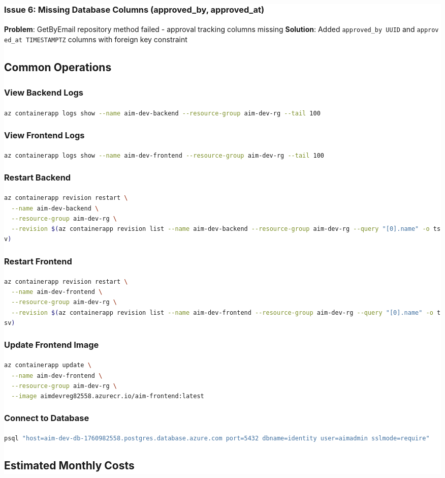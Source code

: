 ### Issue 6: Missing Database Columns (approved_by, approved_at)
**Problem**: GetByEmail repository method failed - approval tracking columns missing
**Solution**: Added `approved_by UUID` and `approved_at TIMESTAMPTZ` columns with foreign key constraint

## Common Operations

### View Backend Logs
```bash
az containerapp logs show --name aim-dev-backend --resource-group aim-dev-rg --tail 100
```

### View Frontend Logs
```bash
az containerapp logs show --name aim-dev-frontend --resource-group aim-dev-rg --tail 100
```

### Restart Backend
```bash
az containerapp revision restart \
  --name aim-dev-backend \
  --resource-group aim-dev-rg \
  --revision $(az containerapp revision list --name aim-dev-backend --resource-group aim-dev-rg --query "[0].name" -o tsv)
```

### Restart Frontend
```bash
az containerapp revision restart \
  --name aim-dev-frontend \
  --resource-group aim-dev-rg \
  --revision $(az containerapp revision list --name aim-dev-frontend --resource-group aim-dev-rg --query "[0].name" -o tsv)
```

### Update Frontend Image
```bash
az containerapp update \
  --name aim-dev-frontend \
  --resource-group aim-dev-rg \
  --image aimdevreg82558.azurecr.io/aim-frontend:latest
```

### Connect to Database
```bash
psql "host=aim-dev-db-1760982558.postgres.database.azure.com port=5432 dbname=identity user=aimadmin sslmode=require"
```

## Estimated Monthly Costs
